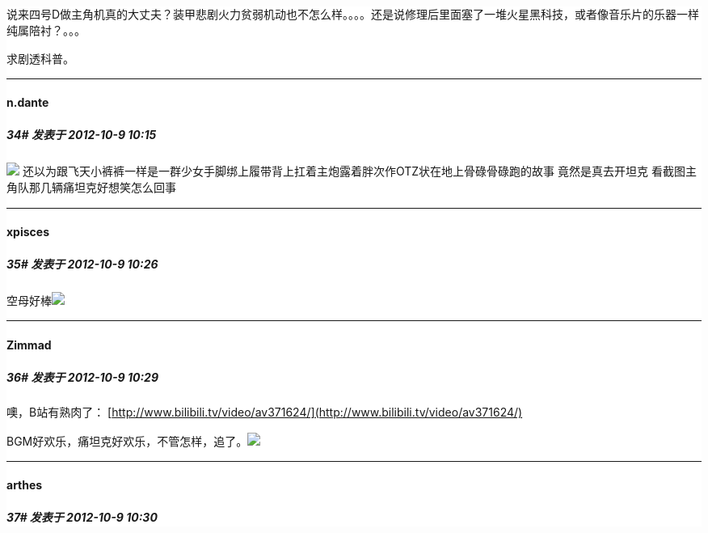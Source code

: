 说来四号D做主角机真的大丈夫？装甲悲剧火力贫弱机动也不怎么样。。。。还是说修理后里面塞了一堆火星黑科技，或者像音乐片的乐器一样纯属陪衬？。。。

求剧透科普。







-----

####  n.dante  
##### 34#       发表于 2012-10-9 10:15



<img src="https://static.saraba1st.com/image/smiley/face/161.jpg" referrerpolicy="no-referrer"> 还以为跟飞天小裤裤一样是一群少女手脚绑上履带背上扛着主炮露着胖次作OTZ状在地上骨碌骨碌跑的故事 竟然是真去开坦克 看截图主角队那几辆痛坦克好想笑怎么回事







-----

####  xpisces  
##### 35#       发表于 2012-10-9 10:26




空母好棒<img src="https://static.saraba1st.com/image/smiley/face/86.gif" referrerpolicy="no-referrer">







-----

####  Zimmad  
##### 36#       发表于 2012-10-9 10:29




噢，B站有熟肉了：
[http://www.bilibili.tv/video/av371624/](http://www.bilibili.tv/video/av371624/)

BGM好欢乐，痛坦克好欢乐，不管怎样，追了。<img src="https://static.saraba1st.com/image/smiley/face/86.gif" referrerpolicy="no-referrer">







-----

####  arthes  
##### 37#       发表于 2012-10-9 10:30


